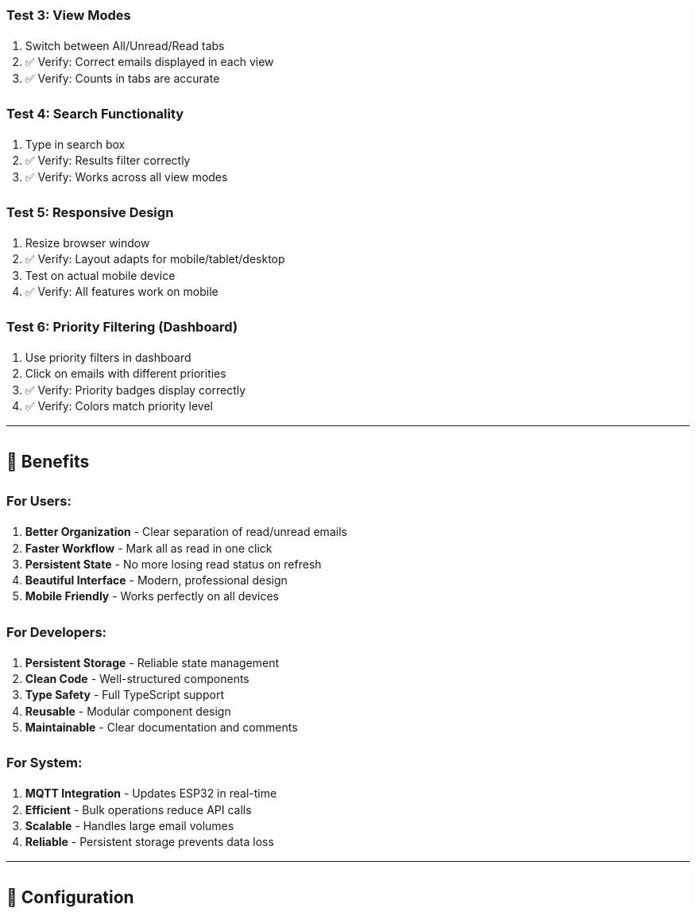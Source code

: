 ### Test 3: View Modes
1. Switch between All/Unread/Read tabs
2. ✅ Verify: Correct emails displayed in each view
3. ✅ Verify: Counts in tabs are accurate

### Test 4: Search Functionality
1. Type in search box
2. ✅ Verify: Results filter correctly
3. ✅ Verify: Works across all view modes

### Test 5: Responsive Design
1. Resize browser window
2. ✅ Verify: Layout adapts for mobile/tablet/desktop
3. Test on actual mobile device
4. ✅ Verify: All features work on mobile

### Test 6: Priority Filtering (Dashboard)
1. Use priority filters in dashboard
2. Click on emails with different priorities
3. ✅ Verify: Priority badges display correctly
4. ✅ Verify: Colors match priority level

---

## 🎯 Benefits

### For Users:
1. **Better Organization** - Clear separation of read/unread emails
2. **Faster Workflow** - Mark all as read in one click
3. **Persistent State** - No more losing read status on refresh
4. **Beautiful Interface** - Modern, professional design
5. **Mobile Friendly** - Works perfectly on all devices

### For Developers:
1. **Persistent Storage** - Reliable state management
2. **Clean Code** - Well-structured components
3. **Type Safety** - Full TypeScript support
4. **Reusable** - Modular component design
5. **Maintainable** - Clear documentation and comments

### For System:
1. **MQTT Integration** - Updates ESP32 in real-time
2. **Efficient** - Bulk operations reduce API calls
3. **Scalable** - Handles large email volumes
4. **Reliable** - Persistent storage prevents data loss

---

## 🔧 Configuration
